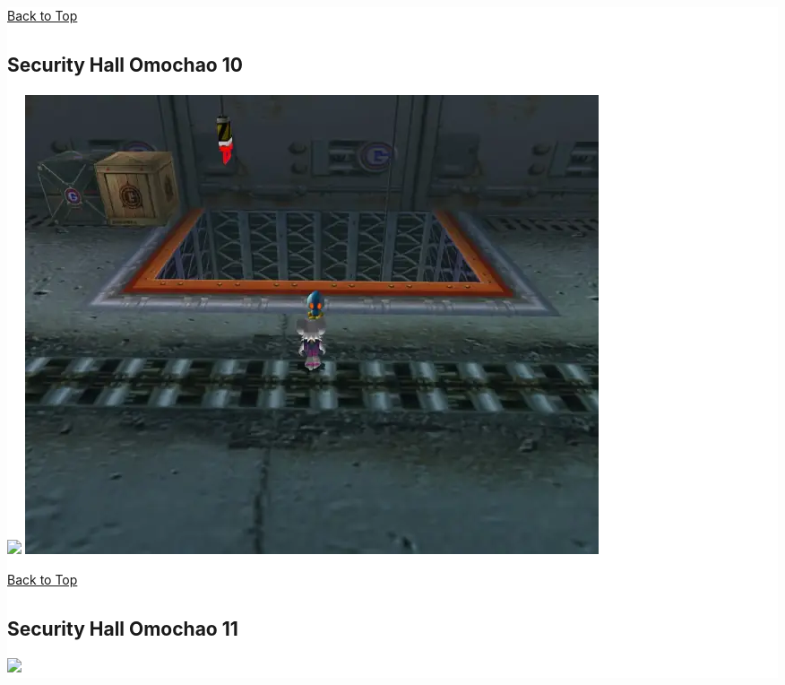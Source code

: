 [Back to Top](#)

## Security Hall Omochao 10
![](./SecurityHall/Omochao-10th-Far.webp)
![](./SecurityHall/Omochao-10th-Close.webp)

[Back to Top](#)

## Security Hall Omochao 11
![](./SecurityHall/Omochao-11th-Far.webp)